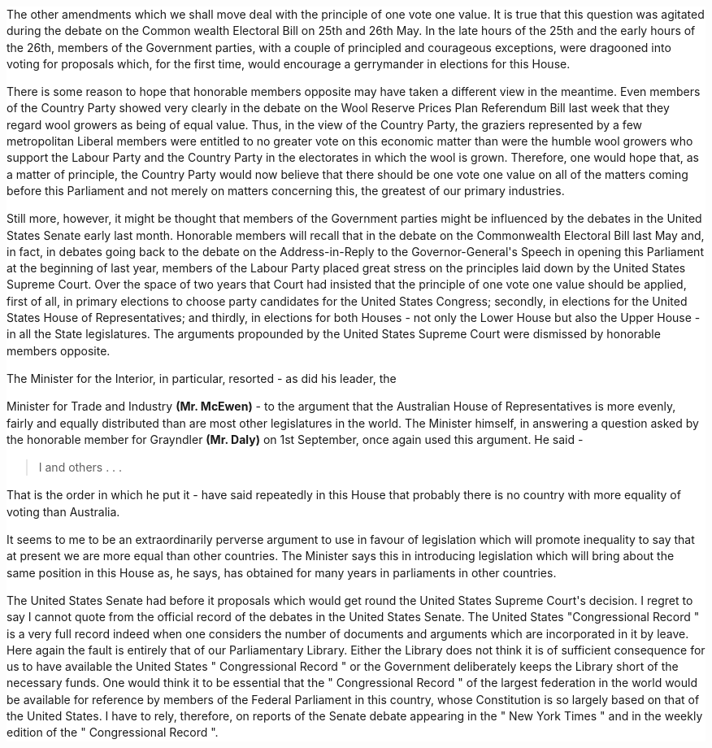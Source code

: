 The other amendments which we shall move deal with the principle of one vote one value. It is true that this question was agitated during the debate on the Common wealth Electoral Bill on 25th and 26th May. In the late hours of the 25th and the early hours of the 26th, members of the Government parties, with a couple of principled and courageous exceptions, were dragooned into voting for proposals which, for the first time, would encourage a gerrymander in elections for this House. 

There is some reason to hope that honorable members opposite may have taken a different view in the meantime. Even members of the Country Party showed very clearly in the debate on the Wool Reserve Prices Plan Referendum Bill last week that they regard wool growers as being of equal value. Thus, in the view of the Country Party, the graziers represented by a few metropolitan Liberal members were entitled to no greater vote on this economic matter than were the humble wool growers who support the Labour Party and the Country Party in the electorates in which the wool is grown. Therefore, one would hope that, as a matter of principle, the Country Party would now believe that there should be one vote one value on all of the matters coming before this Parliament and not merely on matters concerning this, the greatest of our primary industries. 

Still more, however, it might be thought that members of the Government parties might be influenced by the debates in the United States Senate early last month. Honorable members will recall that in the debate on the Commonwealth Electoral Bill last May and, in fact, in debates going back to the debate on the Address-in-Reply to the Governor-General's Speech in opening this Parliament at the beginning of last year, members of the Labour Party placed great stress on the principles laid down by the United States Supreme Court. Over the space of two years that Court had insisted that the principle of one vote one value should be applied, first of all, in primary elections to choose party candidates for the United States Congress; secondly, in elections for the United States House of Representatives; and thirdly, in elections for both Houses - not only the Lower House but also the Upper House - in all the State legislatures. The arguments propounded by the United States Supreme Court were dismissed by honorable members opposite. 

The Minister for the Interior, in particular, resorted  -  as did his leader, the 

Minister for Trade and Industry  **(Mr. McEwen)**  - to the argument that the Australian House of Representatives is more evenly, fairly and equally distributed than are most other legislatures in the world. The Minister himself, in answering a question asked by the honorable member for Grayndler  **(Mr. Daly)**  on 1st September, once again used this argument. He said - 

  >I and others . . . 

That is the order in which he put it -  have said repeatedly in this House that probably there is no country with more equality of voting than Australia. 

It seems to me to be an extraordinarily perverse argument to use in favour of legislation which will promote inequality to say that at present we are more equal than other countries. The Minister says this in introducing legislation which will bring about the same position in this House as, he says, has obtained for many years in parliaments in other countries. 

The United States Senate had before it proposals which would get round the United States Supreme Court's decision. I regret to say I cannot quote from the official record of the debates in the United States Senate. The United States "Congressional Record " is a very full record indeed when one considers the number of documents and arguments which are incorporated in it by leave. Here again the fault is entirely that of our Parliamentary Library. Either the Library does not think it is of sufficient consequence for us to have available the United States " Congressional Record " or the Government deliberately keeps the Library short of the necessary funds. One would think it to be essential that the " Congressional Record " of the largest federation in the world would be available for reference by members of the Federal Parliament in this country, whose Constitution is so largely based on that of the United States. I have to rely, therefore, on reports of the Senate debate appearing in the " New York Times " and in the weekly edition of the " Congressional Record ". 
